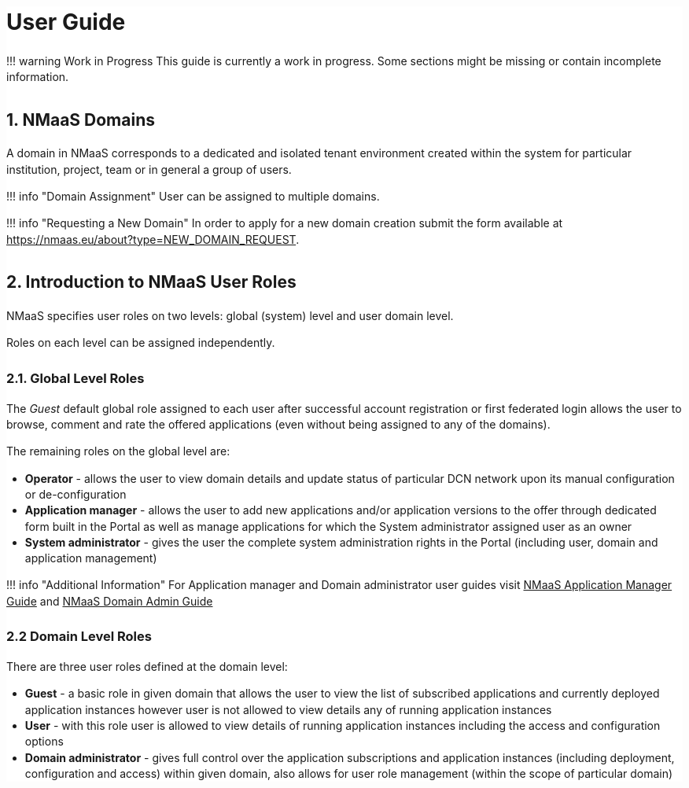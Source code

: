 # User Guide

!!! warning Work in Progress
    This guide is currently a work in progress. Some sections might be missing or contain incomplete information.

## 1. NMaaS Domains

A domain in NMaaS corresponds to a dedicated and isolated tenant environment created within the system for particular institution, project, team or in general a group of users.

!!! info "Domain Assignment"
    User can be assigned to multiple domains.

!!! info "Requesting a New Domain"
    In order to apply for a new domain creation submit the form available at https://nmaas.eu/about?type=NEW_DOMAIN_REQUEST.

## 2. Introduction to NMaaS User Roles

NMaaS specifies user roles on two levels: global (system) level and user domain level.

Roles on each level can be assigned independently. 

### 2.1. Global Level Roles

The *Guest* default global role assigned to each user after successful account registration or first federated login allows the user to browse, comment and rate the offered applications (even without being assigned to any of the domains).

The remaining roles on the global level are:

 - **Operator** - allows the user to view domain details and update status of particular DCN network upon its manual configuration or de-configuration
 - **Application manager** - allows the user to add new applications and/or application versions to the offer through dedicated form built in the Portal as well as manage applications for which the System administrator assigned user as an owner
 - **System administrator** - gives the user the complete system administration rights in the Portal (including user, domain and application management)

!!! info "Additional Information"
    For Application manager and Domain administrator user guides visit [NMaaS Application Manager Guide](./application-manager-guide.md) and [NMaaS Domain Admin Guide](./domain-admin-guide.md)

### 2.2 Domain Level Roles 

There are three user roles defined at the domain level:

 - **Guest** - a basic role in given domain that allows the user to view the list of subscribed applications and currently deployed application instances however user is not allowed to view details any of running application instances
 - **User** - with this role user is allowed to view details of running application instances including the access and configuration options
 - **Domain administrator** - gives full control over the application subscriptions and application instances (including deployment, configuration and access) within given domain, also allows for user role management (within the scope of particular domain)
